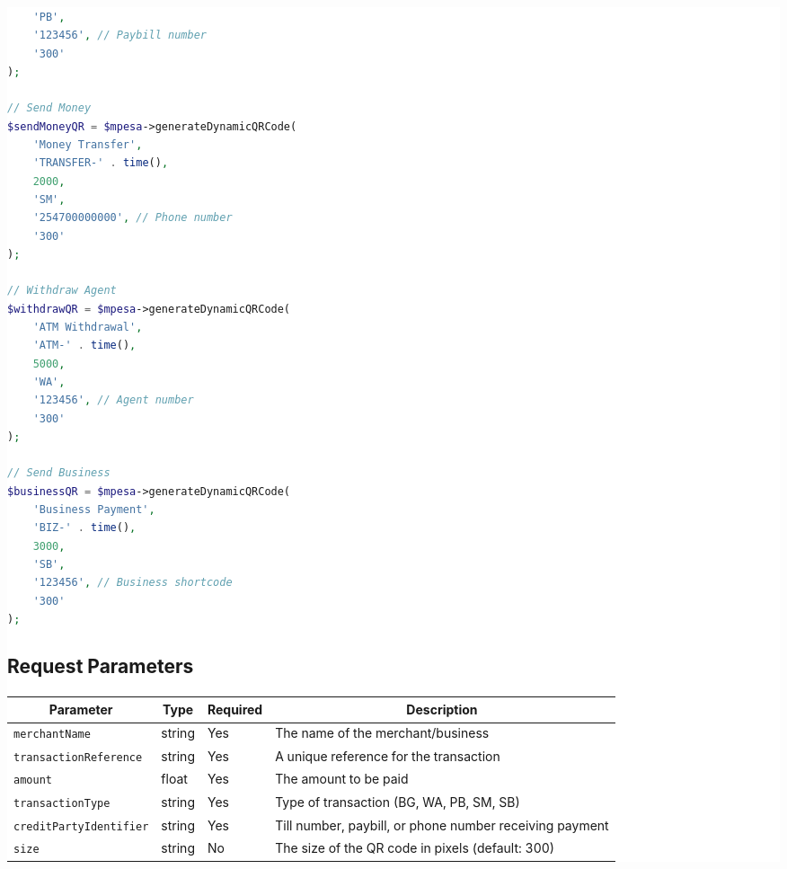 ```php
    'PB',
    '123456', // Paybill number
    '300'
);

// Send Money
$sendMoneyQR = $mpesa->generateDynamicQRCode(
    'Money Transfer',
    'TRANSFER-' . time(),
    2000,
    'SM',
    '254700000000', // Phone number
    '300'
);

// Withdraw Agent
$withdrawQR = $mpesa->generateDynamicQRCode(
    'ATM Withdrawal',
    'ATM-' . time(),
    5000,
    'WA',
    '123456', // Agent number
    '300'
);

// Send Business
$businessQR = $mpesa->generateDynamicQRCode(
    'Business Payment',
    'BIZ-' . time(),
    3000,
    'SB',
    '123456', // Business shortcode
    '300'
);
```

## Request Parameters

| Parameter | Type | Required | Description |
|-----------|------|----------|-------------|
| `merchantName` | string | Yes | The name of the merchant/business |
| `transactionReference` | string | Yes | A unique reference for the transaction |
| `amount` | float | Yes | The amount to be paid |
| `transactionType` | string | Yes | Type of transaction (BG, WA, PB, SM, SB) |
| `creditPartyIdentifier` | string | Yes | Till number, paybill, or phone number receiving payment |
| `size` | string | No | The size of the QR code in pixels (default: 300) |
